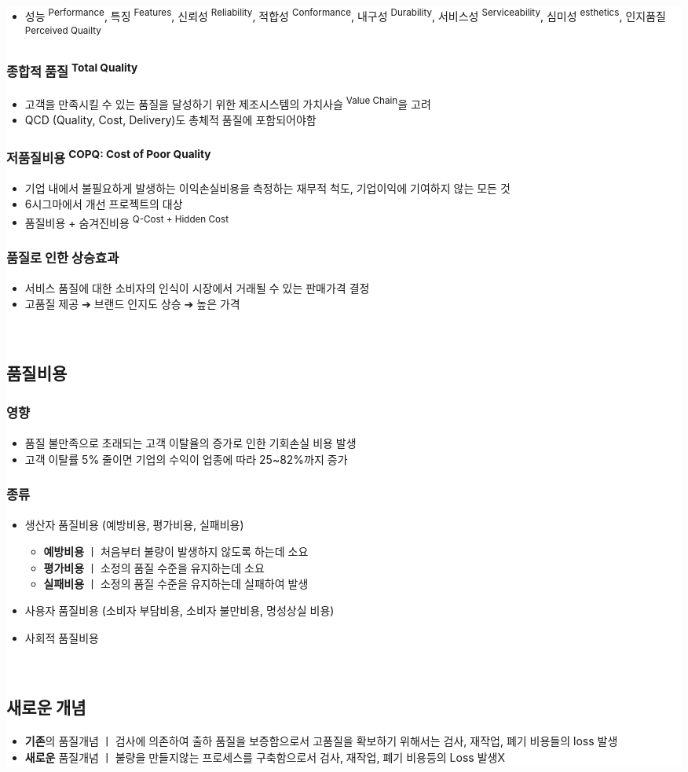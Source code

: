 - 성능 <sup>Performance</sup>, 특징 <sup>Features</sup>, 신뢰성 <sup>Reliability</sup>, 적합성 <sup>Conformance</sup>, 내구성 <sup>Durability</sup>, 서비스성 <sup>Serviceability</sup>, 심미성 <sup>esthetics</sup>, 인지품질 <sup>Perceived Quailty</sup>



### **종합적 품질 <sup>Total Quality</sup>**

- 고객을 만족시킬 수 있는 품질을 달성하기 위한 제조시스템의 가치사슬 <sup>Value Chain</sup>을 고려
- QCD (Quality, Cost, Delivery)도 총체적 품질에 포함되어야함



### **저품질비용 <sup>COPQ: Cost of Poor Quality</sup>**

- 기업 내에서 불필요하게 발생하는 이익손실비용을 측정하는 재무적 척도, 기업이익에 기여하지 않는 모든 것
- 6시그마에서 개선 프로젝트의 대상
- 품질비용 + 숨겨진비용 <sup>Q-Cost + Hidden Cost</sup>



### **품질로 인한 상승효과**

- 서비스 품질에 대한 소비자의 인식이 시장에서 거래될 수 있는 판매가격 결정
- 고품질 제공 ➔ 브랜드 인지도 상승 ➔ 높은 가격

&nbsp;
&nbsp;
&nbsp;

## **품질비용**

### **영향**

- 품질 불만족으로 초래되는 고객 이탈율의 증가로 인한 기회손실 비용 발생
- 고객 이탈률 5% 줄이면 기업의 수익이 업종에 따라 25~82%까지 증가



### **종류**

- 생산자 품질비용 (예방비용, 평가비용, 실패비용)
  - **예방비용** ㅣ 처음부터 불량이 발생하지 않도록 하는데 소요
  - **평가비용** ㅣ 소정의 품질 수준을 유지하는데 소요
  - **실패비용** ㅣ 소정의 품질 수준을 유지하는데 실패하여 발생

- 사용자 품질비용 (소비자 부담비용, 소비자 불만비용, 명성상실 비용)
- 사회적 품질비용

&nbsp;
&nbsp;
&nbsp;

## **새로운 개념**

- **기존**의 품질개념 ㅣ 검사에 의존하여 출하 품질을 보증함으로서 고품질을 확보하기 위해서는 검사, 재작업, 폐기 비용들의 loss 발생
- **새로운** 품질개념 ㅣ 불량을 만들지않는 프로세스를 구축함으로서 검사, 재작업, 폐기 비용등의 Loss 발생X
